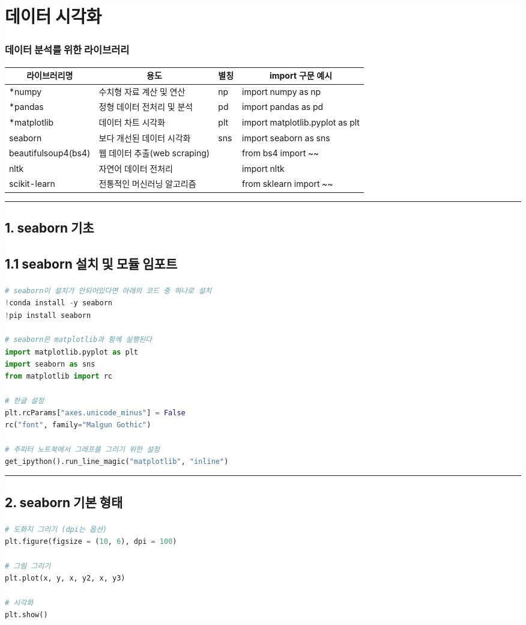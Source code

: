 데이터 시각화
===
### 데이터 분석를 위한 라이브러리

| **라이브러리명** | **용도** | **별칭** | **import 구문 예시** |
| --- | --- | --- | --- |
| \*numpy | 수치형 자료 계산 및 연산 | np | import numpy as np |
| \*pandas | 정형 데이터 전처리 및 분석 | pd | import pandas as pd |
| \*matplotlib | 데이터 차트 시각화 | plt | import matplotlib.pyplot as plt |
| seaborn | 보다 개선된 데이터 시각화 | sns | import seaborn as sns |
| beautifulsoup4(bs4) | 웹 데이터 추출(web scraping) |   | from bs4 import ~~ |
| nltk | 자연어 데이터 전처리 |   | import nltk |
| scikit-learn | 전통적인 머신러닝 알고리즘 |   | from sklearn import ~~ |

___

## 1. seaborn 기초

## 1.1 seaborn 설치 및 모듈 임포트
```python
# seaborn이 설치가 안되어있다면 아래의 코드 중 하나로 설치
!conda install -y seaborn 
!pip install seaborn

# seaborn은 matplotlib과 함께 실행된다
import matplotlib.pyplot as plt 
import seaborn as sns 
from matplotlib import rc 

# 한글 설정
plt.rcParams["axes.unicode_minus"] = False 
rc("font", family="Malgun Gothic")

# 주피터 노트북에서 그래프를 그리기 위한 설정
get_ipython().run_line_magic("matplotlib", "inline")

```

---

## 2. seaborn 기본 형태
```python
# 도화지 그리기 (dpi는 옵션)
plt.figure(figsize = (10, 6), dpi = 100)

# 그림 그리기
plt.plot(x, y, x, y2, x, y3)

# 시각화
plt.show()
```
